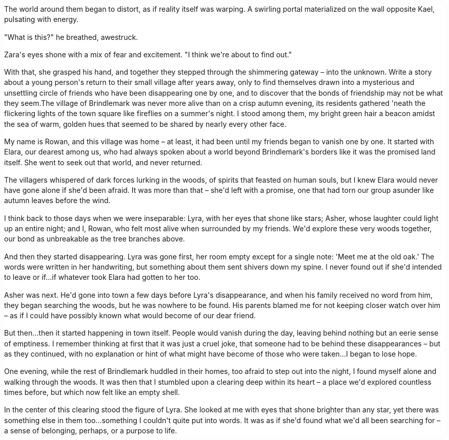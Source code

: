 The world around them began to distort, as if reality itself was warping. A swirling portal materialized on the wall opposite Kael, pulsating with energy.

"What is this?" he breathed, awestruck.

Zara's eyes shone with a mix of fear and excitement. "I think we're about to find out."

With that, she grasped his hand, and together they stepped through the shimmering gateway – into the unknown.<end>
Write a story about a young person's return to their small village after years away, only to find themselves drawn into a mysterious and unsettling circle of friends who have been disappearing one by one, and to discover that the bonds of friendship may not be what they seem.<start>The village of Brindlemark was never more alive than on a crisp autumn evening, its residents gathered 'neath the flickering lights of the town square like fireflies on a summer's night. I stood among them, my bright green hair a beacon amidst the sea of warm, golden hues that seemed to be shared by nearly every other face.

My name is Rowan, and this village was home – at least, it had been until my friends began to vanish one by one. It started with Elara, our dearest among us, who had always spoken about a world beyond Brindlemark's borders like it was the promised land itself. She went to seek out that world, and never returned.

The villagers whispered of dark forces lurking in the woods, of spirits that feasted on human souls, but I knew Elara would never have gone alone if she'd been afraid. It was more than that – she'd left with a promise, one that had torn our group asunder like autumn leaves before the wind.

I think back to those days when we were inseparable: Lyra, with her eyes that shone like stars; Asher, whose laughter could light up an entire night; and I, Rowan, who felt most alive when surrounded by my friends. We'd explore these very woods together, our bond as unbreakable as the tree branches above.

And then they started disappearing. Lyra was gone first, her room empty except for a single note: 'Meet me at the old oak.' The words were written in her handwriting, but something about them sent shivers down my spine. I never found out if she'd intended to leave or if...if whatever took Elara had gotten to her too.

Asher was next. He'd gone into town a few days before Lyra's disappearance, and when his family received no word from him, they began searching the woods, but he was nowhere to be found. His parents blamed me for not keeping closer watch over him – as if I could have possibly known what would become of our dear friend.

But then...then it started happening in town itself. People would vanish during the day, leaving behind nothing but an eerie sense of emptiness. I remember thinking at first that it was just a cruel joke, that someone had to be behind these disappearances – but as they continued, with no explanation or hint of what might have become of those who were taken...I began to lose hope.

One evening, while the rest of Brindlemark huddled in their homes, too afraid to step out into the night, I found myself alone and walking through the woods. It was then that I stumbled upon a clearing deep within its heart – a place we'd explored countless times before, but which now felt like an empty shell.

In the center of this clearing stood the figure of Lyra. She looked at me with eyes that shone brighter than any star, yet there was something else in them too...something I couldn't quite put into words. It was as if she'd found what we'd all been searching for – a sense of belonging, perhaps, or a purpose to life.
